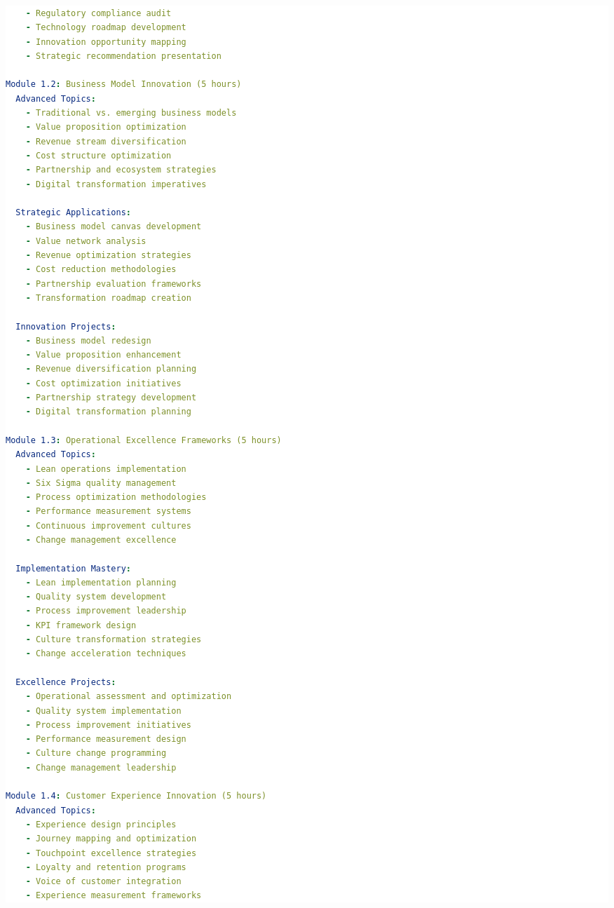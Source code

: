 ```yaml
    - Regulatory compliance audit
    - Technology roadmap development
    - Innovation opportunity mapping
    - Strategic recommendation presentation

Module 1.2: Business Model Innovation (5 hours)
  Advanced Topics:
    - Traditional vs. emerging business models
    - Value proposition optimization
    - Revenue stream diversification
    - Cost structure optimization
    - Partnership and ecosystem strategies
    - Digital transformation imperatives
    
  Strategic Applications:
    - Business model canvas development
    - Value network analysis
    - Revenue optimization strategies
    - Cost reduction methodologies
    - Partnership evaluation frameworks
    - Transformation roadmap creation
    
  Innovation Projects:
    - Business model redesign
    - Value proposition enhancement
    - Revenue diversification planning
    - Cost optimization initiatives
    - Partnership strategy development
    - Digital transformation planning

Module 1.3: Operational Excellence Frameworks (5 hours)
  Advanced Topics:
    - Lean operations implementation
    - Six Sigma quality management
    - Process optimization methodologies
    - Performance measurement systems
    - Continuous improvement cultures
    - Change management excellence
    
  Implementation Mastery:
    - Lean implementation planning
    - Quality system development
    - Process improvement leadership
    - KPI framework design
    - Culture transformation strategies
    - Change acceleration techniques
    
  Excellence Projects:
    - Operational assessment and optimization
    - Quality system implementation
    - Process improvement initiatives
    - Performance measurement design
    - Culture change programming
    - Change management leadership

Module 1.4: Customer Experience Innovation (5 hours)
  Advanced Topics:
    - Experience design principles
    - Journey mapping and optimization
    - Touchpoint excellence strategies
    - Loyalty and retention programs
    - Voice of customer integration
    - Experience measurement frameworks
```
